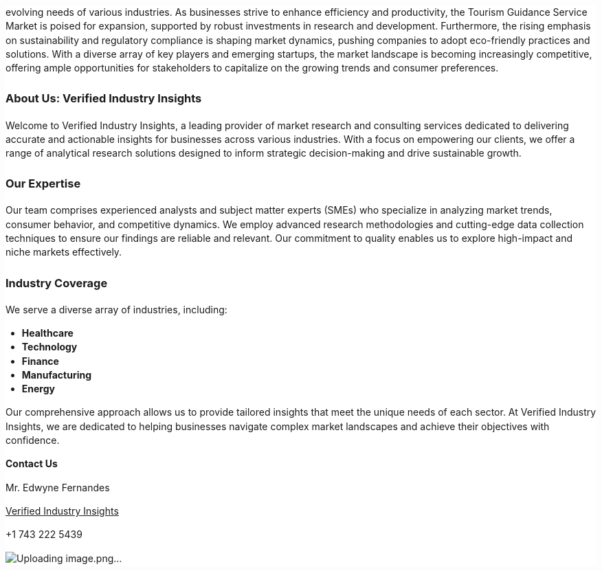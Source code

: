 evolving needs of various industries. As businesses strive to enhance efficiency and productivity, the Tourism Guidance Service Market is poised for expansion, supported by robust investments in research and development. Furthermore, the rising emphasis on sustainability and regulatory compliance is shaping market dynamics, pushing companies to adopt eco-friendly practices and solutions. With a diverse array of key players and emerging startups, the market landscape is becoming increasingly competitive, offering ample opportunities for stakeholders to capitalize on the growing trends and consumer preferences.</p><h3>About Us: Verified Industry Insights</h3><p>Welcome to Verified Industry Insights, a leading provider of market research and consulting services dedicated to delivering accurate and actionable insights for businesses across various industries. With a focus on empowering our clients, we offer a range of analytical research solutions designed to inform strategic decision-making and drive sustainable growth.</p><h3>Our Expertise</h3><p>Our team comprises experienced analysts and subject matter experts (SMEs) who specialize in analyzing market trends, consumer behavior, and competitive dynamics. We employ advanced research methodologies and cutting-edge data collection techniques to ensure our findings are reliable and relevant. Our commitment to quality enables us to explore high-impact and niche markets effectively.</p><h3>Industry Coverage</h3><p>We serve a diverse array of industries, including:</p><ul><li><strong>Healthcare</strong></li><li><strong>Technology</strong></li><li><strong>Finance</strong></li><li><strong>Manufacturing</strong></li><li><strong>Energy</strong></li></ul><p>Our comprehensive approach allows us to provide tailored insights that meet the unique needs of each sector. At Verified Industry Insights, we are dedicated to helping businesses navigate complex market landscapes and achieve their objectives with confidence.</p><p><strong>Contact Us</strong></p><p>Mr. Edwyne Fernandes</p><p><a href="https://www.verifiedindustryinsights.com/">Verified Industry Insights</a></p><p>+1 743 222 5439</p>
![Uploading image.png…]()
